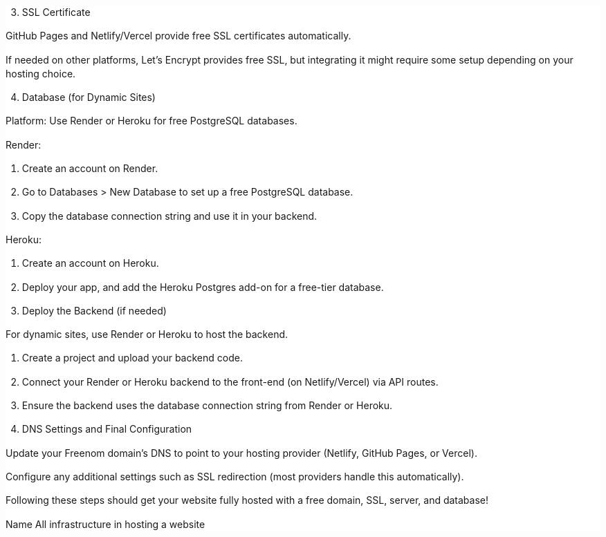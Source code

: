 

3. SSL Certificate

GitHub Pages and Netlify/Vercel provide free SSL certificates automatically.

If needed on other platforms, Let’s Encrypt provides free SSL, but integrating it might require some setup depending on your hosting choice.


4. Database (for Dynamic Sites)

Platform: Use Render or Heroku for free PostgreSQL databases.

Render:

1. Create an account on Render.


2. Go to Databases > New Database to set up a free PostgreSQL database.


3. Copy the database connection string and use it in your backend.



Heroku:

1. Create an account on Heroku.


2. Deploy your app, and add the Heroku Postgres add-on for a free-tier database.





5. Deploy the Backend (if needed)

For dynamic sites, use Render or Heroku to host the backend.

1. Create a project and upload your backend code.


2. Connect your Render or Heroku backend to the front-end (on Netlify/Vercel) via API routes.


3. Ensure the backend uses the database connection string from Render or Heroku.




6. DNS Settings and Final Configuration

Update your Freenom domain’s DNS to point to your hosting provider (Netlify, GitHub Pages, or Vercel).

Configure any additional settings such as SSL redirection (most providers handle this automatically).


Following these steps should get your website fully hosted with a free domain, SSL, server, and database!






Name All infrastructure in hosting a website 
